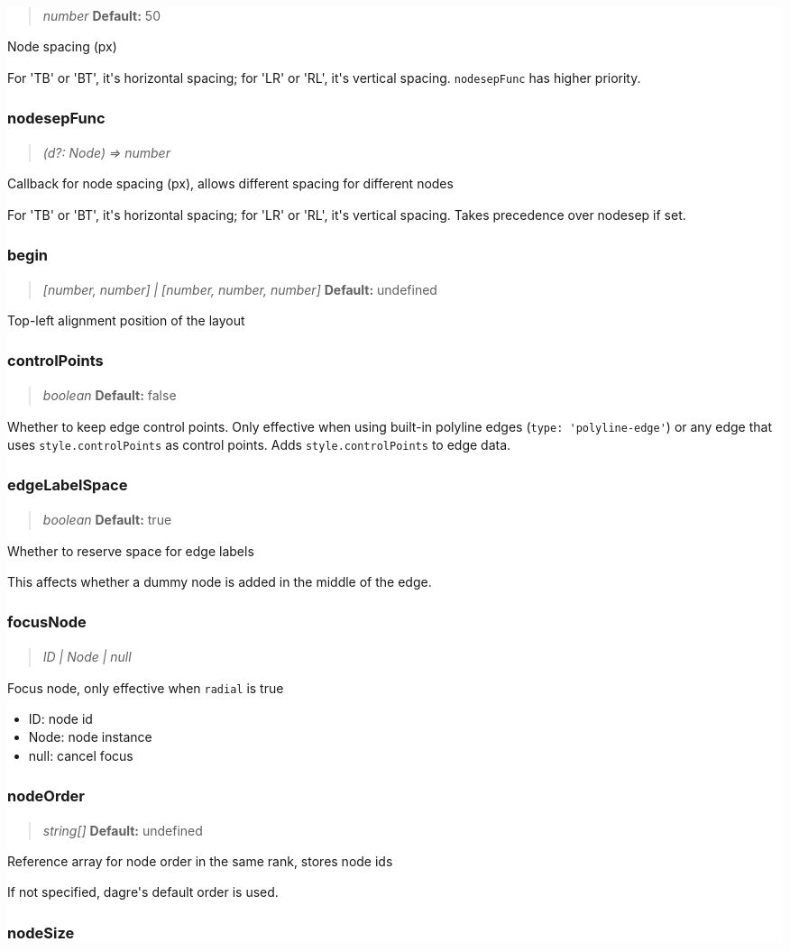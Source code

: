 > _number_ **Default:** 50

Node spacing (px)

For 'TB' or 'BT', it's horizontal spacing; for 'LR' or 'RL', it's vertical spacing. `nodesepFunc` has higher priority.

### nodesepFunc

> _(d?: Node) => number_

Callback for node spacing (px), allows different spacing for different nodes

For 'TB' or 'BT', it's horizontal spacing; for 'LR' or 'RL', it's vertical spacing. Takes precedence over nodesep if set.

### begin

> _[number, number] \| [number, number, number]_ **Default:** undefined

Top-left alignment position of the layout

### controlPoints

> _boolean_ **Default:** false

Whether to keep edge control points. Only effective when using built-in polyline edges (`type: 'polyline-edge'`) or any edge that uses `style.controlPoints` as control points. Adds `style.controlPoints` to edge data.

### edgeLabelSpace

> _boolean_ **Default:** true

Whether to reserve space for edge labels

This affects whether a dummy node is added in the middle of the edge.

### focusNode

> _ID \| Node \| null_

Focus node, only effective when `radial` is true

- ID: node id
- Node: node instance
- null: cancel focus

### nodeOrder

> _string[]_ **Default:** undefined

Reference array for node order in the same rank, stores node ids

If not specified, dagre's default order is used.

### nodeSize
